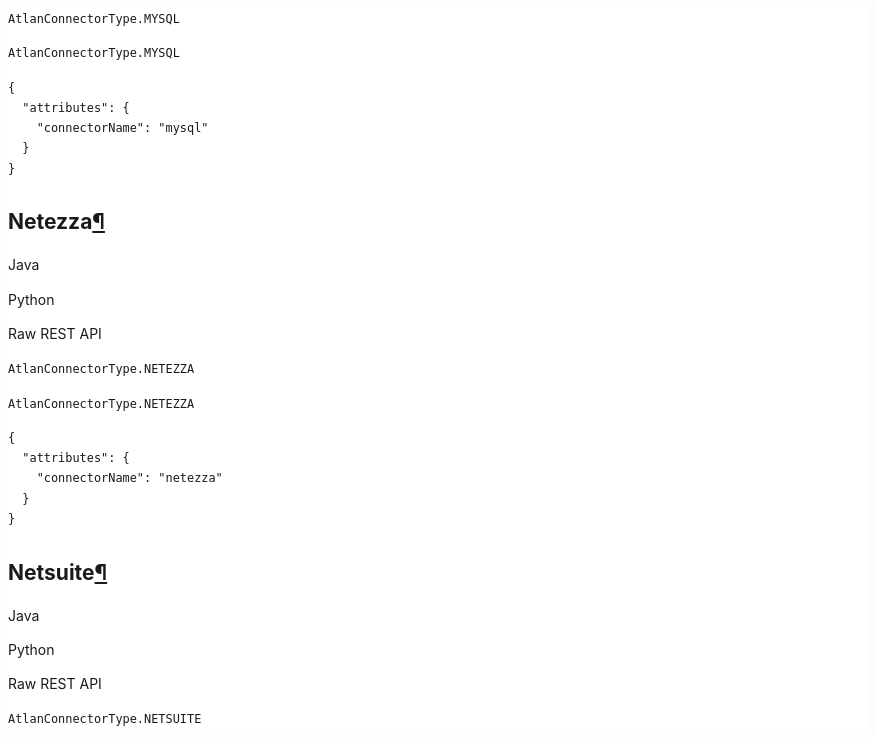 ```
AtlanConnectorType.MYSQL

```

```
AtlanConnectorType.MYSQL

```

```
{
  "attributes": {
    "connectorName": "mysql"
  }
}

```

Netezza[¶](#netezza "Permanent link")
-------------------------------------

Java

Python

Raw REST API

```
AtlanConnectorType.NETEZZA

```

```
AtlanConnectorType.NETEZZA

```

```
{
  "attributes": {
    "connectorName": "netezza"
  }
}

```

Netsuite[¶](#netsuite "Permanent link")
---------------------------------------

Java

Python

Raw REST API

```
AtlanConnectorType.NETSUITE

```
